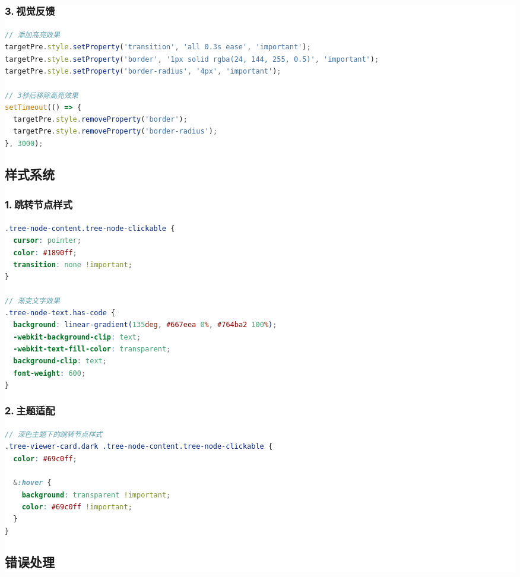 ### 3. 视觉反馈

```javascript
// 添加高亮效果
targetPre.style.setProperty('transition', 'all 0.3s ease', 'important');
targetPre.style.setProperty('border', '1px solid rgba(24, 144, 255, 0.5)', 'important');
targetPre.style.setProperty('border-radius', '4px', 'important');

// 3秒后移除高亮效果
setTimeout(() => {
  targetPre.style.removeProperty('border');
  targetPre.style.removeProperty('border-radius');
}, 3000);
```

## 样式系统

### 1. 跳转节点样式

```scss
.tree-node-content.tree-node-clickable {
  cursor: pointer;
  color: #1890ff;
  transition: none !important;
}

// 渐变文字效果
.tree-node-text.has-code {
  background: linear-gradient(135deg, #667eea 0%, #764ba2 100%);
  -webkit-background-clip: text;
  -webkit-text-fill-color: transparent;
  background-clip: text;
  font-weight: 600;
}
```

### 2. 主题适配

```scss
// 深色主题下的跳转节点样式
.tree-viewer-card.dark .tree-node-content.tree-node-clickable {
  color: #69c0ff;
  
  &:hover {
    background: transparent !important;
    color: #69c0ff !important;
  }
}
```

## 错误处理
